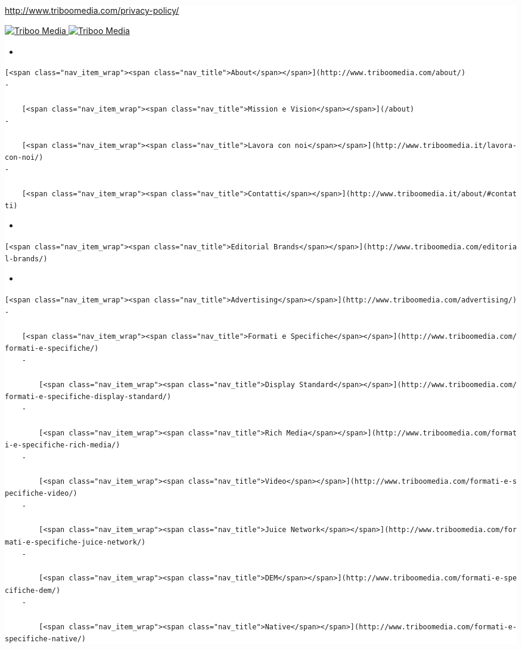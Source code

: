 http://www.triboomedia.com/privacy-policy/

<a href="http://www.triboomedia.com/" class="logo" title="Triboo Media"><img src="http://www.triboomedia.com/wp-content/uploads/2016/09/tbm-logo.png" alt="Triboo Media" /> <img src="http://www.triboomedia.com/wp-content/uploads/2016/09/tbm-logo-retina.png" alt="Triboo Media" class="logo_retina" /></a>

<a href="" class="responsive_nav resp_mid_nav cmsmasters_theme_icon_resp_nav"></a>

-   

    [<span class="nav_item_wrap"><span class="nav_title">About</span></span>](http://www.triboomedia.com/about/)
    -   

        [<span class="nav_item_wrap"><span class="nav_title">Mission e Vision</span></span>](/about)
    -   

        [<span class="nav_item_wrap"><span class="nav_title">Lavora con noi</span></span>](http://www.triboomedia.it/lavora-con-noi/)
    -   

        [<span class="nav_item_wrap"><span class="nav_title">Contatti</span></span>](http://www.triboomedia.it/about/#contatti)

-   

    [<span class="nav_item_wrap"><span class="nav_title">Editorial Brands</span></span>](http://www.triboomedia.com/editorial-brands/)
-   

    [<span class="nav_item_wrap"><span class="nav_title">Advertising</span></span>](http://www.triboomedia.com/advertising/)
    -   

        [<span class="nav_item_wrap"><span class="nav_title">Formati e Specifiche</span></span>](http://www.triboomedia.com/formati-e-specifiche/)
        -   

            [<span class="nav_item_wrap"><span class="nav_title">Display Standard</span></span>](http://www.triboomedia.com/formati-e-specifiche-display-standard/)
        -   

            [<span class="nav_item_wrap"><span class="nav_title">Rich Media</span></span>](http://www.triboomedia.com/formati-e-specifiche-rich-media/)
        -   

            [<span class="nav_item_wrap"><span class="nav_title">Video</span></span>](http://www.triboomedia.com/formati-e-specifiche-video/)
        -   

            [<span class="nav_item_wrap"><span class="nav_title">Juice Network</span></span>](http://www.triboomedia.com/formati-e-specifiche-juice-network/)
        -   

            [<span class="nav_item_wrap"><span class="nav_title">DEM</span></span>](http://www.triboomedia.com/formati-e-specifiche-dem/)
        -   

            [<span class="nav_item_wrap"><span class="nav_title">Native</span></span>](http://www.triboomedia.com/formati-e-specifiche-native/)
